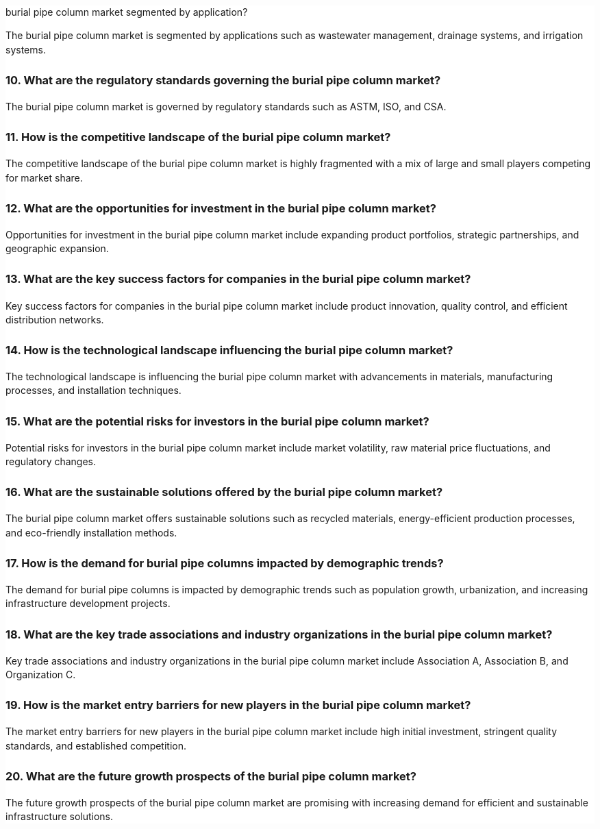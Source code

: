burial pipe column market segmented by application?</h3><p>The burial pipe column market is segmented by applications such as wastewater management, drainage systems, and irrigation systems.</p><h3>10. What are the regulatory standards governing the burial pipe column market?</h3><p>The burial pipe column market is governed by regulatory standards such as ASTM, ISO, and CSA.</p><h3>11. How is the competitive landscape of the burial pipe column market?</h3><p>The competitive landscape of the burial pipe column market is highly fragmented with a mix of large and small players competing for market share.</p> <h3>12. What are the opportunities for investment in the burial pipe column market?</h3><p>Opportunities for investment in the burial pipe column market include expanding product portfolios, strategic partnerships, and geographic expansion.</p><h3>13. What are the key success factors for companies in the burial pipe column market?</h3><p>Key success factors for companies in the burial pipe column market include product innovation, quality control, and efficient distribution networks.</p><h3>14. How is the technological landscape influencing the burial pipe column market?</h3><p>The technological landscape is influencing the burial pipe column market with advancements in materials, manufacturing processes, and installation techniques.</p><h3>15. What are the potential risks for investors in the burial pipe column market?</h3><p>Potential risks for investors in the burial pipe column market include market volatility, raw material price fluctuations, and regulatory changes.</p><h3>16. What are the sustainable solutions offered by the burial pipe column market?</h3><p>The burial pipe column market offers sustainable solutions such as recycled materials, energy-efficient production processes, and eco-friendly installation methods.</p><h3>17. How is the demand for burial pipe columns impacted by demographic trends?</h3><p>The demand for burial pipe columns is impacted by demographic trends such as population growth, urbanization, and increasing infrastructure development projects.</p><h3>18. What are the key trade associations and industry organizations in the burial pipe column market?</h3><p>Key trade associations and industry organizations in the burial pipe column market include Association A, Association B, and Organization C.</p><h3>19. How is the market entry barriers for new players in the burial pipe column market?</h3><p>The market entry barriers for new players in the burial pipe column market include high initial investment, stringent quality standards, and established competition.</p><h3>20. What are the future growth prospects of the burial pipe column market?</h3><p>The future growth prospects of the burial pipe column market are promising with increasing demand for efficient and sustainable infrastructure solutions.</p></body></html></strong></p>
